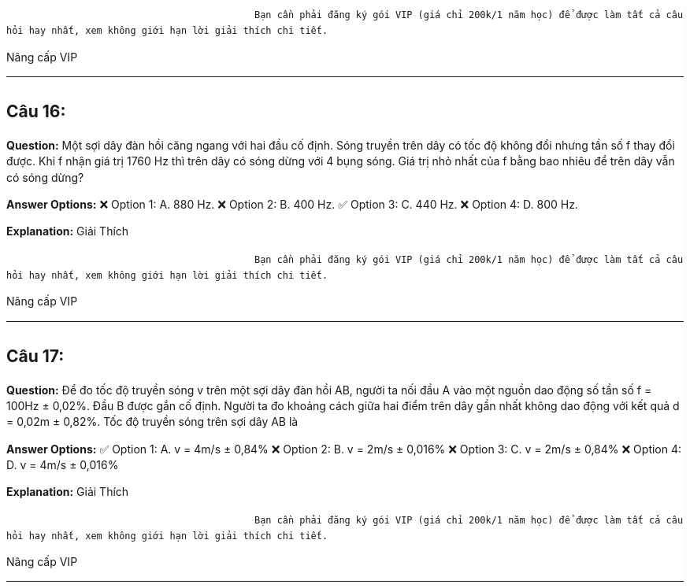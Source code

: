 


                                                Bạn cần phải đăng ký gói VIP (giá chỉ 200k/1 năm học) để được làm tất cả câu hỏi hay nhất, xem không giới hạn lời giải thích chi tiết.
                                            

Nâng cấp VIP

---

## Câu 16:

**Question:** Một sợi dây đàn hồi căng ngang với hai đầu cố định. Sóng truyền trên dây có tốc độ không đổi nhưng tần số f thay đổi được. Khi f nhận giá trị 1760 Hz thì trên dây có sóng dừng với 4 bụng sóng. Giá trị nhỏ nhất của f bằng bao nhiêu để trên dây vẫn có sóng dừng?

**Answer Options:**
❌ Option 1: A. 880 Hz.
❌ Option 2: B. 400 Hz.
✅ Option 3: C. 440 Hz.
❌ Option 4: D. 800 Hz.

**Explanation:** Giải Thích




                                                Bạn cần phải đăng ký gói VIP (giá chỉ 200k/1 năm học) để được làm tất cả câu hỏi hay nhất, xem không giới hạn lời giải thích chi tiết.
                                            

Nâng cấp VIP

---

## Câu 17:

**Question:** Để đo tốc độ truyền sóng v trên một sợi dây đàn hồi AB, người ta nối đầu A vào một nguồn dao động số tần số f = 100Hz ± 0,02%. Đầu B được gắn cố định. Người ta đo khoảng cách giữa hai điểm trên dây gần nhất không dao động với kết quả d = 0,02m ± 0,82%. Tốc độ truyền sóng trên sợi dây AB là

**Answer Options:**
✅ Option 1: A. v = 4m/s ± 0,84%
❌ Option 2: B. v = 2m/s ± 0,016%
❌ Option 3: C. v = 2m/s ± 0,84%
❌ Option 4: D. v = 4m/s ± 0,016%

**Explanation:** Giải Thích




                                                Bạn cần phải đăng ký gói VIP (giá chỉ 200k/1 năm học) để được làm tất cả câu hỏi hay nhất, xem không giới hạn lời giải thích chi tiết.
                                            

Nâng cấp VIP

---
